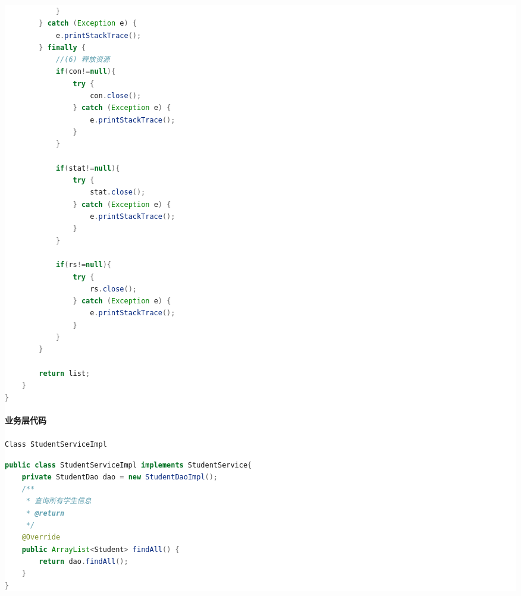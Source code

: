 ```java
            }
        } catch (Exception e) {
            e.printStackTrace();
        } finally {
            //(6) 释放资源
            if(con!=null){
                try {
                    con.close();
                } catch (Exception e) {
                    e.printStackTrace();
                }
            }

            if(stat!=null){
                try {
                    stat.close();
                } catch (Exception e) {
                    e.printStackTrace();
                }
            }

            if(rs!=null){
                try {
                    rs.close();
                } catch (Exception e) {
                    e.printStackTrace();
                }
            }
        }

        return list;
    }
}
```

#### 业务层代码

`Class StudentServiceImpl`

```java
public class StudentServiceImpl implements StudentService{
    private StudentDao dao = new StudentDaoImpl();
    /**
     * 查询所有学生信息
     * @return
     */
    @Override
    public ArrayList<Student> findAll() {
        return dao.findAll();
    }
}  
```
